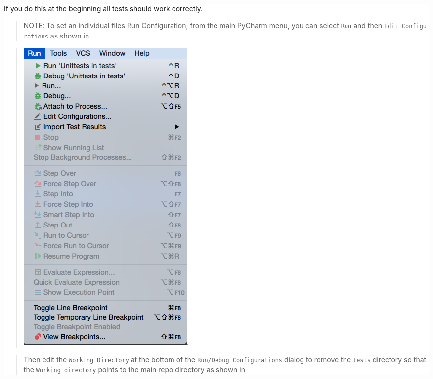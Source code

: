 If you do this at the beginning all tests should work correctly.

> NOTE: To set an individual files Run Configuration,
> from the main PyCharm menu, you can select `Run` and then `Edit Configurations` as shown in

>![Run menu](../img/config_menu.png).

> Then edit the `Working Directory` at the bottom of the `Run/Debug Configurations`
> dialog to remove the `tests` directory so that the `Working directory` points to
> the main repo directory as shown in  
